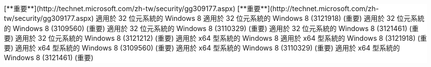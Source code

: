 </td>
<td style="border:1px solid black;">
[**重要**](http://technet.microsoft.com/zh-tw/security/gg309177.aspx)

</td>
<td style="border:1px solid black;">
[**重要**](http://technet.microsoft.com/zh-tw/security/gg309177.aspx)

</td>
</tr>
<tr>
<td style="border:1px solid black;">
適用於 32 位元系統的 Windows 8

</td>
<td style="border:1px solid black;">
適用於 32 位元系統的 Windows 8  
(3121918)  
(重要)  
適用於 32 位元系統的 Windows 8  
(3109560)  
(重要)  
適用於 32 位元系統的 Windows 8  
(3110329)  
(重要)  
適用於 32 位元系統的 Windows 8  
(3121461)  
(重要)

</td>
<td style="border:1px solid black;">
適用於 32 位元系統的 Windows 8  
(3121212)  
(重要)

</td>
</tr>
<tr>
<td style="border:1px solid black;">
適用於 x64 型系統的 Windows 8

</td>
<td style="border:1px solid black;">
適用於 x64 型系統的 Windows 8  
(3121918)  
(重要)  
適用於 x64 型系統的 Windows 8  
(3109560)  
(重要)  
適用於 x64 型系統的 Windows 8  
(3110329)  
(重要)  
適用於 x64 型系統的 Windows 8  
(3121461)  
(重要)
